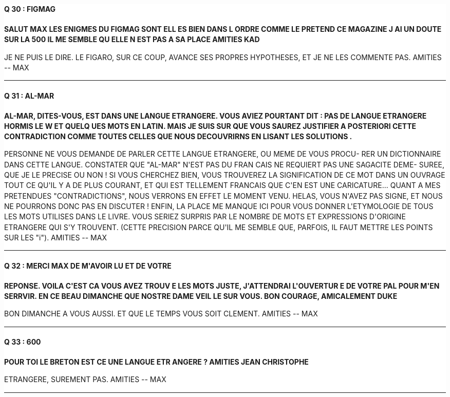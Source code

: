
#### Q 30 : FIGMAG

**SALUT MAX LES ENIGMES DU FIGMAG SONT ELL ES BIEN DANS L
 ORDRE COMME LE PRETEND CE  MAGAZINE J AI UN DOUTE SUR LA 500 IL ME
SEMBLE QU ELLE N EST PAS A SA PLACE       AMITIES KAD**

JE NE PUIS LE DIRE. LE FIGARO, SUR CE COUP, AVANCE SES PROPRES HYPOTHESES, ET JE NE LES COMMENTE PAS. AMITIES -- MAX

---

#### Q 31 : AL-MAR

**AL-MAR, DITES-VOUS, EST DANS UNE LANGUE  ETRANGERE.
VOUS AVIEZ POURTANT DIT : PAS DE LANGUE ETRANGERE HORMIS LE W ET QUELQ
UES MOTS EN LATIN. MAIS JE SUIS SUR QUE  VOUS SAUREZ JUSTIFIER A
POSTERIORI CETTE  CONTRADICTION COMME TOUTES CELLES QUE   NOUS
DECOUVRIRNS EN LISANT LES SOLUTIONS .**

PERSONNE NE VOUS DEMANDE DE PARLER CETTE LANGUE
ETRANGERE, OU MEME DE VOUS PROCU- RER UN DICTIONNAIRE DANS CETTE LANGUE.
 CONSTATER QUE "AL-MAR" N'EST PAS DU FRAN CAIS NE REQUIERT PAS UNE
SAGACITE DEME- SUREE, QUE JE LE PRECISE OU NON ! SI VOUS CHERCHEZ BIEN,
VOUS TROUVEREZ LA SIGNIFICATION DE CE MOT DANS UN OUVRAGE
TOUT CE QU'IL Y A DE PLUS COURANT, ET QUI EST TELLEMENT FRANCAIS QUE
C'EN EST UNE CARICATURE... QUANT A MES PRETENDUES "CONTRADICTIONS", NOUS
 VERRONS EN EFFET LE MOMENT VENU. HELAS, VOUS N'AVEZ PAS SIGNE, ET NOUS
NE POURRONS DONC PAS EN DISCUTER ! ENFIN, LA PLACE ME MANQUE ICI POUR
VOUS DONNER L'ETYMOLOGIE DE TOUS
LES MOTS UTILISES DANS LE LIVRE. VOUS SERIEZ SURPRIS PAR LE NOMBRE DE
MOTS ET EXPRESSIONS D'ORIGINE ETRANGERE QUI S'Y TROUVENT. (CETTE
PRECISION PARCE QU'IL ME SEMBLE QUE, PARFOIS, IL FAUT METTRE  LES POINTS
 SUR LES "i"). AMITIES -- MAX

---

#### Q 32 : MERCI MAX DE M'AVOIR LU ET DE VOTRE

**REPONSE. VOILA C'EST CA  VOUS AVEZ TROUV E LES MOTS
JUSTE, J'ATTENDRAI L'OUVERTUR E DE VOTRE PAL POUR M'EN SERRVIR. EN CE
BEAU DIMANCHE QUE NOSTRE DAME VEIL LE SUR VOUS. BON COURAGE, AMICALEMENT
 DUKE**

BON DIMANCHE A VOUS AUSSI. ET QUE LE  TEMPS VOUS SOIT CLEMENT. AMITIES -- MAX

---

#### Q 33 : 600

**POUR TOI LE BRETON EST CE UNE LANGUE ETR ANGERE ? AMITIES JEAN CHRISTOPHE**

ETRANGERE, SUREMENT PAS. AMITIES -- MAX

---

